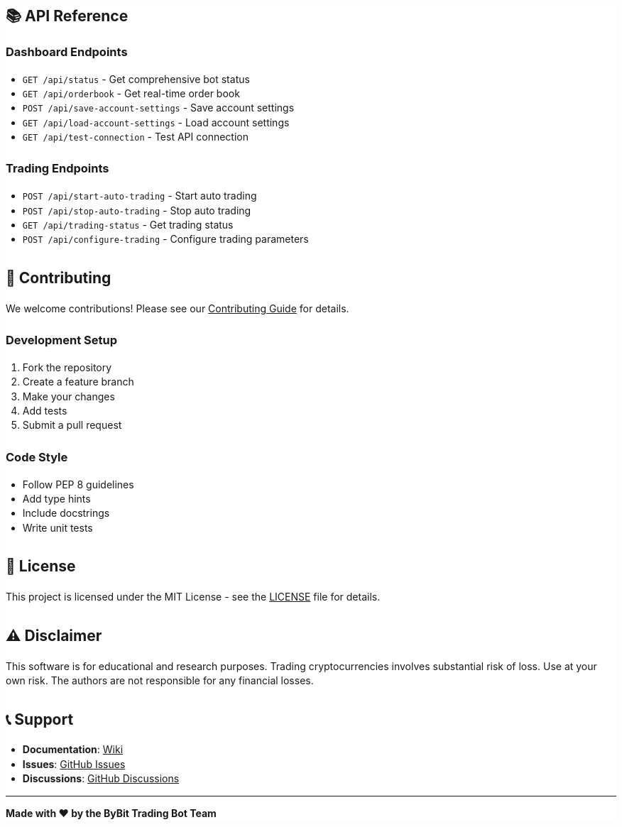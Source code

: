 ## 📚 API Reference

### Dashboard Endpoints

- `GET /api/status` - Get comprehensive bot status
- `GET /api/orderbook` - Get real-time order book
- `POST /api/save-account-settings` - Save account settings
- `GET /api/load-account-settings` - Load account settings
- `GET /api/test-connection` - Test API connection

### Trading Endpoints

- `POST /api/start-auto-trading` - Start auto trading
- `POST /api/stop-auto-trading` - Stop auto trading
- `GET /api/trading-status` - Get trading status
- `POST /api/configure-trading` - Configure trading parameters

## 🤝 Contributing

We welcome contributions! Please see our [Contributing Guide](CONTRIBUTING.md) for details.

### Development Setup

1. Fork the repository
2. Create a feature branch
3. Make your changes
4. Add tests
5. Submit a pull request

### Code Style

- Follow PEP 8 guidelines
- Add type hints
- Include docstrings
- Write unit tests

## 📄 License

This project is licensed under the MIT License - see the [LICENSE](LICENSE) file for details.

## ⚠️ Disclaimer

This software is for educational and research purposes. Trading cryptocurrencies involves substantial risk of loss. Use at your own risk. The authors are not responsible for any financial losses.

## 📞 Support

- **Documentation**: [Wiki](https://github.com/Telegram-Airdrop-Bot/bybittradebot/wiki)
- **Issues**: [GitHub Issues](https://github.com/Telegram-Airdrop-Bot/bybittradebot/issues)
- **Discussions**: [GitHub Discussions](https://github.com/Telegram-Airdrop-Bot/bybittradebot/discussions)

---

**Made with ❤️ by the ByBit Trading Bot Team**